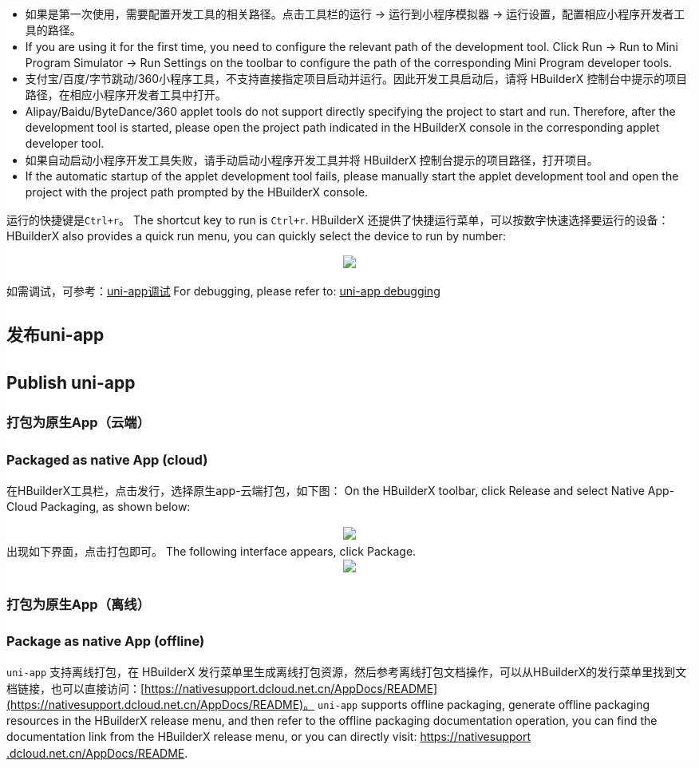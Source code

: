 * 如果是第一次使用，需要配置开发工具的相关路径。点击工具栏的运行 -> 运行到小程序模拟器 -> 运行设置，配置相应小程序开发者工具的路径。
* If you are using it for the first time, you need to configure the relevant path of the development tool. Click Run -> Run to Mini Program Simulator -> Run Settings on the toolbar to configure the path of the corresponding Mini Program developer tools.
* 支付宝/百度/字节跳动/360小程序工具，不支持直接指定项目启动并运行。因此开发工具启动后，请将 HBuilderX 控制台中提示的项目路径，在相应小程序开发者工具中打开。
* Alipay/Baidu/ByteDance/360 applet tools do not support directly specifying the project to start and run. Therefore, after the development tool is started, please open the project path indicated in the HBuilderX console in the corresponding applet developer tool.
* 如果自动启动小程序开发工具失败，请手动启动小程序开发工具并将 HBuilderX 控制台提示的项目路径，打开项目。
* If the automatic startup of the applet development tool fails, please manually start the applet development tool and open the project with the project path prompted by the HBuilderX console.

运行的快捷键是`Ctrl+r`。
The shortcut key to run is `Ctrl+r`.
HBuilderX 还提供了快捷运行菜单，可以按数字快速选择要运行的设备：
HBuilderX also provides a quick run menu, you can quickly select the device to run by number:
<div align=center>
	<img src="https://web-assets.dcloud.net.cn/unidoc/zh/runtool.png"/>
</div>

如需调试，可参考：[uni-app调试](/snippet?id=使用-chrome-调试)
For debugging, please refer to: [uni-app debugging](/snippet?id=%E4%BD%BF%E7%94%A8-chrome-%E8%B0%83%E8%AF%95)

## 发布uni-app
## Publish uni-app

### 打包为原生App（云端）
### Packaged as native App (cloud)

在HBuilderX工具栏，点击发行，选择原生app-云端打包，如下图：
On the HBuilderX toolbar, click Release and select Native App-Cloud Packaging, as shown below:

<div align=center>
  <img src="https://web-assets.dcloud.net.cn/unidoc/zh/uni20190222-11.png"/>
</div>
出现如下界面，点击打包即可。
The following interface appears, click Package.
<div align=center>
  <img style="max-width:600px;" src="https://web-assets.dcloud.net.cn/unidoc/zh/uni-pack-cloud.png"/>
</div>

### 打包为原生App（离线）
### Package as native App (offline)

``uni-app`` 支持离线打包，在 HBuilderX 发行菜单里生成离线打包资源，然后参考离线打包文档操作，可以从HBuilderX的发行菜单里找到文档链接，也可以直接访问：[https://nativesupport.dcloud.net.cn/AppDocs/README](https://nativesupport.dcloud.net.cn/AppDocs/README)。
``uni-app`` supports offline packaging, generate offline packaging resources in the HBuilderX release menu, and then refer to the offline packaging documentation operation, you can find the documentation link from the HBuilderX release menu, or you can directly visit: [https://nativesupport .dcloud.net.cn/AppDocs/README](https://nativesupport.dcloud.net.cn/AppDocs/README).
